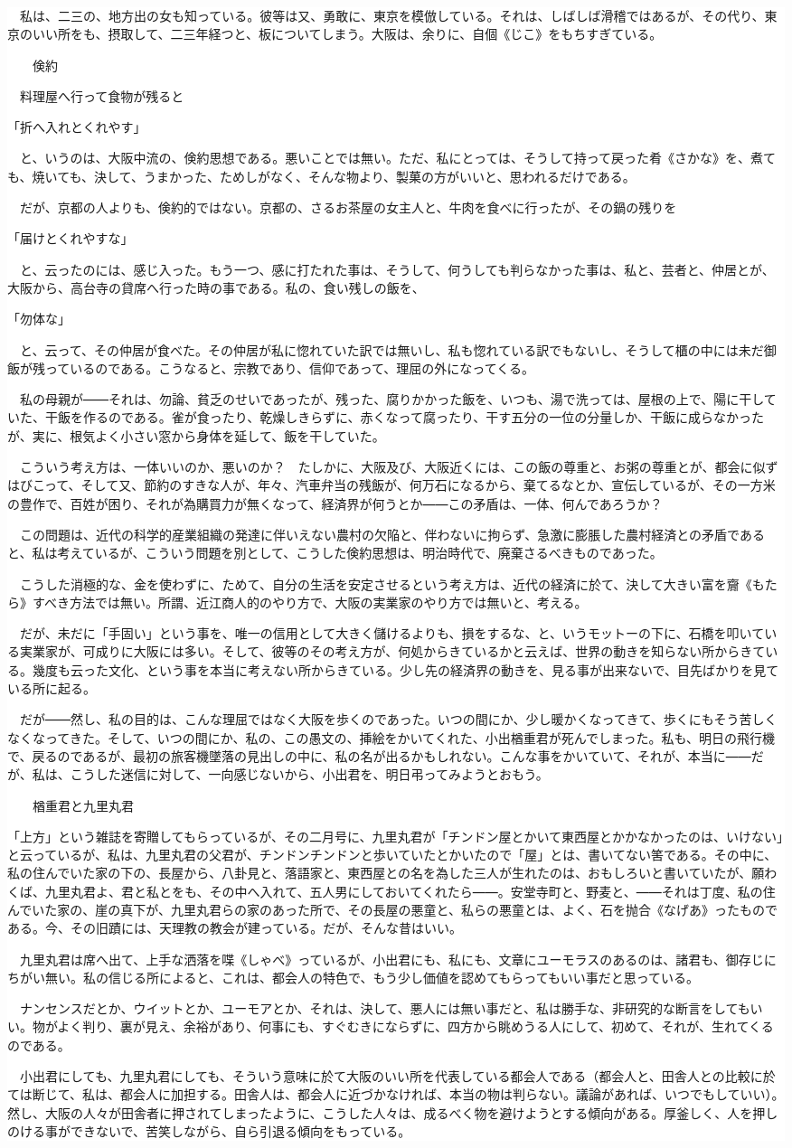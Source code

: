 　私は、二三の、地方出の女も知っている。彼等は又、勇敢に、東京を模倣している。それは、しばしば滑稽ではあるが、その代り、東京のいい所をも、摂取して、二三年経つと、板についてしまう。大阪は、余りに、自個《じこ》をもちすぎている。



　　倹約



　料理屋へ行って食物が残ると

「折へ入れとくれやす」

　と、いうのは、大阪中流の、倹約思想である。悪いことでは無い。ただ、私にとっては、そうして持って戻った肴《さかな》を、煮ても、焼いても、決して、うまかった、ためしがなく、そんな物より、製菓の方がいいと、思われるだけである。

　だが、京都の人よりも、倹約的ではない。京都の、さるお茶屋の女主人と、牛肉を食べに行ったが、その鍋の残りを

「届けとくれやすな」

　と、云ったのには、感じ入った。もう一つ、感に打たれた事は、そうして、何うしても判らなかった事は、私と、芸者と、仲居とが、大阪から、高台寺の貸席へ行った時の事である。私の、食い残しの飯を、

「勿体な」

　と、云って、その仲居が食べた。その仲居が私に惚れていた訳では無いし、私も惚れている訳でもないし、そうして櫃の中には未だ御飯が残っているのである。こうなると、宗教であり、信仰であって、理屈の外になってくる。

　私の母親が――それは、勿論、貧乏のせいであったが、残った、腐りかかった飯を、いつも、湯で洗っては、屋根の上で、陽に干していた、干飯を作るのである。雀が食ったり、乾燥しきらずに、赤くなって腐ったり、干す五分の一位の分量しか、干飯に成らなかったが、実に、根気よく小さい窓から身体を延して、飯を干していた。

　こういう考え方は、一体いいのか、悪いのか？　たしかに、大阪及び、大阪近くには、この飯の尊重と、お粥の尊重とが、都会に似ずはびこって、そして又、節約のすきな人が、年々、汽車弁当の残飯が、何万石になるから、棄てるなとか、宣伝しているが、その一方米の豊作で、百姓が困り、それが為購買力が無くなって、経済界が何うとか――この矛盾は、一体、何んであろうか？

　この問題は、近代の科学的産業組織の発達に伴いえない農村の欠陥と、伴わないに拘らず、急激に膨脹した農村経済との矛盾であると、私は考えているが、こういう問題を別として、こうした倹約思想は、明治時代で、廃棄さるべきものであった。

　こうした消極的な、金を使わずに、ためて、自分の生活を安定させるという考え方は、近代の経済に於て、決して大きい富を齎《もたら》すべき方法では無い。所謂、近江商人的のやり方で、大阪の実業家のやり方では無いと、考える。

　だが、未だに「手固い」という事を、唯一の信用として大きく儲けるよりも、損をするな、と、いうモットーの下に、石橋を叩いている実業家が、可成りに大阪には多い。そして、彼等のその考え方が、何処からきているかと云えば、世界の動きを知らない所からきている。幾度も云った文化、という事を本当に考えない所からきている。少し先の経済界の動きを、見る事が出来ないで、目先ばかりを見ている所に起る。

　だが――然し、私の目的は、こんな理屈ではなく大阪を歩くのであった。いつの間にか、少し暖かくなってきて、歩くにもそう苦しくなくなってきた。そして、いつの間にか、私の、この愚文の、挿絵をかいてくれた、小出楢重君が死んでしまった。私も、明日の飛行機で、戻るのであるが、最初の旅客機墜落の見出しの中に、私の名が出るかもしれない。こんな事をかいていて、それが、本当に――だが、私は、こうした迷信に対して、一向感じないから、小出君を、明日弔ってみようとおもう。



　　楢重君と九里丸君



「上方」という雑誌を寄贈してもらっているが、その二月号に、九里丸君が「チンドン屋とかいて東西屋とかかなかったのは、いけない」と云っているが、私は、九里丸君の父君が、チンドンチンドンと歩いていたとかいたので「屋」とは、書いてない筈である。その中に、私の住んでいた家の下の、長屋から、八卦見と、落語家と、東西屋との名を為した三人が生れたのは、おもしろいと書いていたが、願わくば、九里丸君よ、君と私とをも、その中へ入れて、五人男にしておいてくれたら――。安堂寺町と、野麦と、――それは丁度、私の住んでいた家の、崖の真下が、九里丸君らの家のあった所で、その長屋の悪童と、私らの悪童とは、よく、石を抛合《なげあ》ったものである。今、その旧蹟には、天理教の教会が建っている。だが、そんな昔はいい。

　九里丸君は席へ出て、上手な洒落を喋《しゃべ》っているが、小出君にも、私にも、文章にユーモラスのあるのは、諸君も、御存じにちがい無い。私の信じる所によると、これは、都会人の特色で、もう少し価値を認めてもらってもいい事だと思っている。

　ナンセンスだとか、ウイットとか、ユーモアとか、それは、決して、悪人には無い事だと、私は勝手な、非研究的な断言をしてもいい。物がよく判り、裏が見え、余裕があり、何事にも、すぐむきにならずに、四方から眺めうる人にして、初めて、それが、生れてくるのである。

　小出君にしても、九里丸君にしても、そういう意味に於て大阪のいい所を代表している都会人である（都会人と、田舎人との比較に於ては断じて、私は、都会人に加担する。田舎人は、都会人に近づかなければ、本当の物は判らない。議論があれば、いつでもしていい）。然し、大阪の人々が田舎者に押されてしまったように、こうした人々は、成るべく物を避けようとする傾向がある。厚釜しく、人を押しのける事ができないで、苦笑しながら、自ら引退る傾向をもっている。
